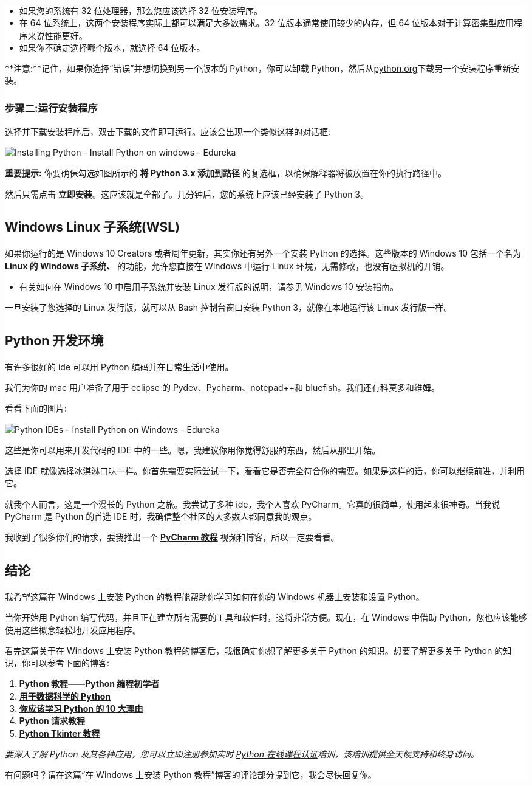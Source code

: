 *   如果您的系统有 32 位处理器，那么您应该选择 32 位安装程序。
*   在 64 位系统上，这两个安装程序实际上都可以满足大多数需求。32 位版本通常使用较少的内存，但 64 位版本对于计算密集型应用程序来说性能更好。
*   如果你不确定选择哪个版本，就选择 64 位版本。

**注意:**记住，如果你选择“错误”并想切换到另一个版本的 Python，你可以卸载 Python，然后从[python.org](https://python.org/)下载另一个安装程序重新安装。

### **步骤二:运行安装程序**

选择并下载安装程序后，双击下载的文件即可运行。应该会出现一个类似这样的对话框:

![Installing Python - Install Python on windows - Edureka](../Images/86ebe3ec0e4c8ef02d6cb505d28f721b.png)

**重要提示:** 你要确保勾选如图所示的  **将 Python 3.x 添加到路径** 的复选框，以确保解释器将被放置在你的执行路径中。

然后只需点击  **立即安装**。这应该就是全部了。几分钟后，您的系统上应该已经安装了 Python 3。

## **Windows Linux 子系统(WSL)**

如果你运行的是 Windows 10 Creators 或者周年更新，其实你还有另外一个安装 Python 的选择。这些版本的 Windows 10 包括一个名为**Linux 的 Windows 子系统、** 的功能，允许您直接在 Windows 中运行 Linux 环境，无需修改，也没有虚拟机的开销。

*   有关如何在 Windows 10 中启用子系统并安装 Linux 发行版的说明，请参见  [Windows 10 安装指南](https://docs.microsoft.com/en-us/windows/wsl/install-win10)。

一旦安装了您选择的 Linux 发行版，就可以从 Bash 控制台窗口安装 Python 3，就像在本地运行该 Linux 发行版一样。

## **Python 开发环境**

有许多很好的 ide 可以用 Python 编码并在日常生活中使用。

我们为你的 mac 用户准备了用于 eclipse 的 Pydev、Pycharm、notepad++和 bluefish。我们还有科莫多和维姆。

看看下面的图片:

![Python IDEs - Install Python on Windows - Edureka](../Images/96b4d4eb9d0b6247e561176015be9777.png)

这些是你可以用来开发代码的 IDE 中的一些。嗯，我建议你用你觉得舒服的东西，然后从那里开始。

选择 IDE 就像选择冰淇淋口味一样。你首先需要实际尝试一下，看看它是否完全符合你的需要。如果是这样的话，你可以继续前进，并利用它。

就我个人而言，这是一个漫长的 Python 之旅。我尝试了多种 ide，我个人喜欢 PyCharm。它真的很简单，使用起来很神奇。当我说 PyCharm 是 Python 的首选 IDE 时，我确信整个社区的大多数人都同意我的观点。

我收到了很多你们的请求，要我推出一个 **[PyCharm 教程](https://www.edureka.co/blog/pycharm-tutorial)** 视频和博客，所以一定要看看。

## 结论

我希望这篇在 Windows 上安装 Python 的教程能帮助你学习如何在你的 Windows 机器上安装和设置 Python。

当你开始用 Python 编写代码，并且正在建立所有需要的工具和软件时，这将非常方便。现在，在 Windows 中借助 Python，您也应该能够使用这些概念轻松地开发应用程序。

看完这篇关于在 Windows 上安装 Python 教程的博客后，我很确定你想了解更多关于 Python 的知识。想要了解更多关于 Python 的知识，你可以参考下面的博客:

1.  **[Python 教程——Python 编程初学者](https://www.edureka.co/blog/python-tutorial/)**
2.  **[用于数据科学的 Python](https://www.edureka.co/blog/learn-python-for-data-science/)**
3.  [**你应该学习 Python 的 10 大理由**](https://www.edureka.co/blog/10-reasons-why-you-should-learn-python)
4.  [**Python 请求教程**](https://www.edureka.co/blog/python-requests-tutorial/)
5.  [**Python Tkinter 教程**](https://www.edureka.co/blog/tkinter-tutorial/)

*要深入了解 Python 及其各种应用，您可以立即注册参加实时 [Python 在线课程认证](https://www.edureka.co/python-programming-certification-training)培训，该培训提供全天候支持和终身访问。*

有问题吗？请在这篇“在 Windows 上安装 Python 教程”博客的评论部分提到它，我会尽快回复你。
